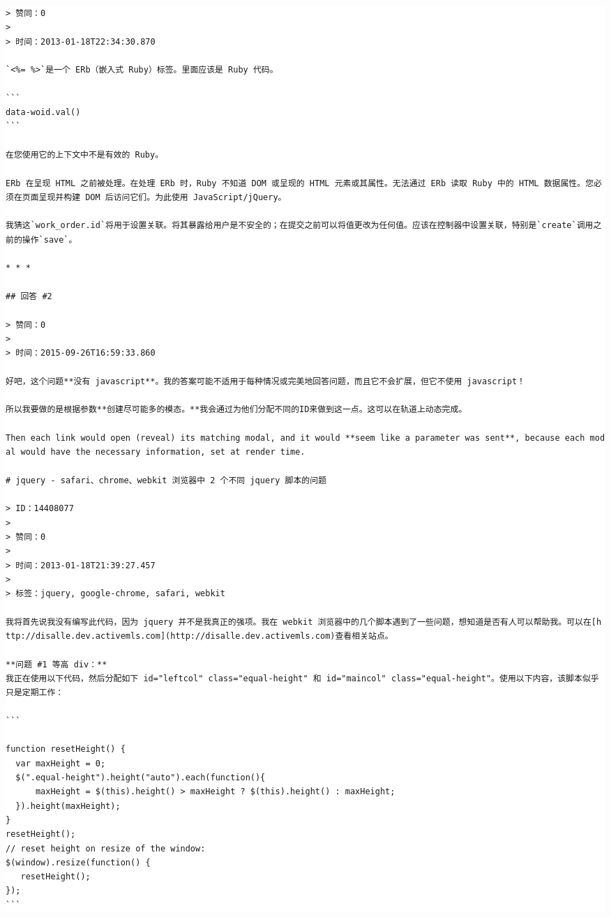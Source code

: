  `````
> 赞同：0
> 
> 时间：2013-01-18T22:34:30.870

`<%= %>`是一个 ERb（嵌入式 Ruby）标签。里面应该是 Ruby 代码。

```
data-woid.val() 
```

在您使用它的上下文中不是有效的 Ruby。

ERb 在呈现 HTML 之前被处理。在处理 ERb 时，Ruby 不知道 DOM 或呈现的 HTML 元素或其属性。无法通过 ERb 读取 Ruby 中的 HTML 数据属性。您必须在页面呈现并构建 DOM 后访问它们。为此使用 JavaScript/jQuery。

我猜这`work_order.id`将用于设置关联。将其暴露给用户是不安全的；在提交之前可以将值更改为任何值。应该在控制器中设置关联，特别是`create`调用之前的操作`save`。

* * *

## 回答 #2

> 赞同：0
> 
> 时间：2015-09-26T16:59:33.860

好吧，这个问题**没有 javascript**。我的答案可能不适用于每种情况或完美地回答问题，而且它不会扩展，但它不使用 javascript！

所以我要做的是根据参数**创建尽可能多的模态。**我会通过为他们分配不同的ID来做到这一点。这可以在轨道上动态完成。

Then each link would open (reveal) its matching modal, and it would **seem like a parameter was sent**, because each modal would have the necessary information, set at render time.

# jquery - safari、chrome、webkit 浏览器中 2 个不同 jquery 脚本的问题

> ID：14408077
> 
> 赞同：0
> 
> 时间：2013-01-18T21:39:27.457
> 
> 标签：jquery, google-chrome, safari, webkit

我将首先说我没有编写此代码，因为 jquery 并不是我真正的强项。我在 webkit 浏览器中的几个脚本遇到了一些问题，想知道是否有人可以帮助我。可以在[http://disalle.dev.activemls.com](http://disalle.dev.activemls.com)查看相关站点。

**问题 #1 等高 div：**
我正在使用以下代码，然后分配如下 id="leftcol" class="equal-height" 和 id="maincol" class="equal-height"。使用以下内容，该脚本似乎只是定期工作：

```

function resetHeight() {
   var maxHeight = 0;
   $(".equal-height").height("auto").each(function(){ 
       maxHeight = $(this).height() > maxHeight ? $(this).height() : maxHeight; 
   }).height(maxHeight);
}
resetHeight();
// reset height on resize of the window:
$(window).resize(function() { 
    resetHeight();
}); 
```

 `````